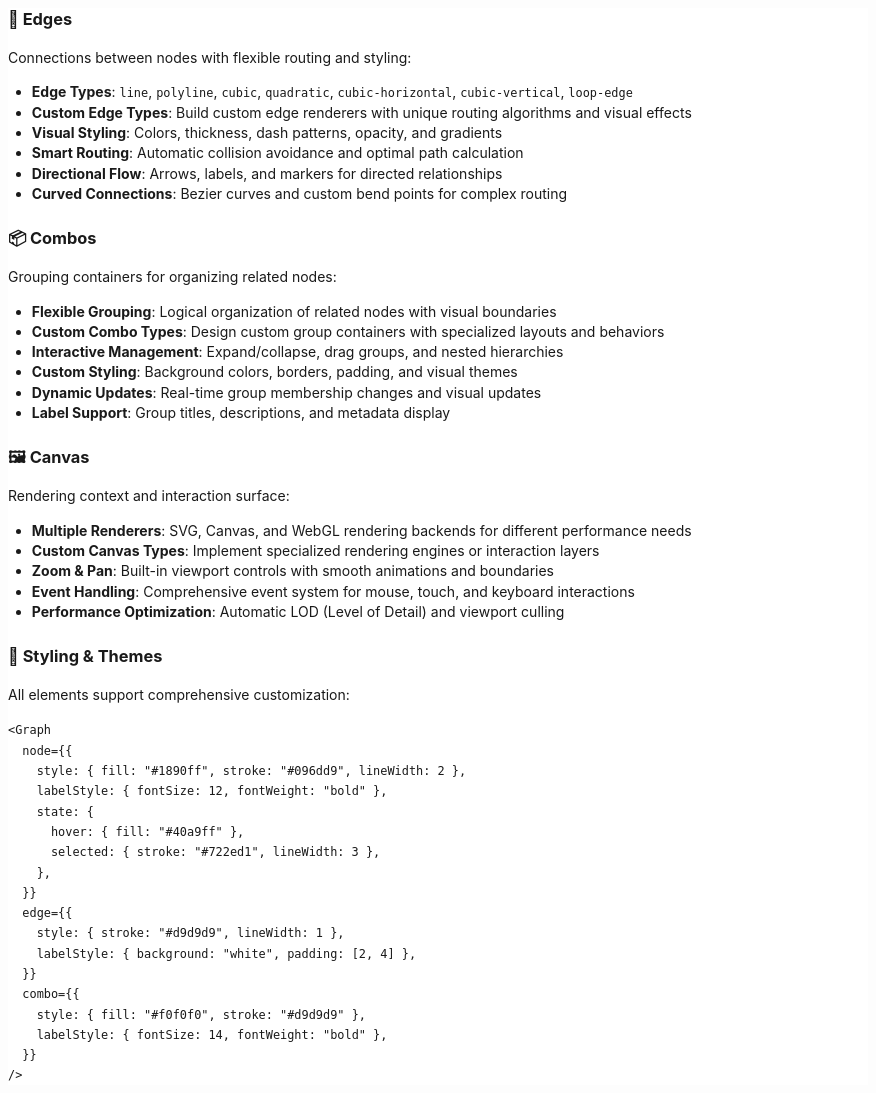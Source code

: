 ### 🔗 **Edges**

Connections between nodes with flexible routing and styling:

- **Edge Types**: `line`, `polyline`, `cubic`, `quadratic`, `cubic-horizontal`, `cubic-vertical`, `loop-edge`
- **Custom Edge Types**: Build custom edge renderers with unique routing algorithms and visual effects
- **Visual Styling**: Colors, thickness, dash patterns, opacity, and gradients
- **Smart Routing**: Automatic collision avoidance and optimal path calculation
- **Directional Flow**: Arrows, labels, and markers for directed relationships
- **Curved Connections**: Bezier curves and custom bend points for complex routing

### 📦 **Combos**

Grouping containers for organizing related nodes:

- **Flexible Grouping**: Logical organization of related nodes with visual boundaries
- **Custom Combo Types**: Design custom group containers with specialized layouts and behaviors
- **Interactive Management**: Expand/collapse, drag groups, and nested hierarchies
- **Custom Styling**: Background colors, borders, padding, and visual themes
- **Dynamic Updates**: Real-time group membership changes and visual updates
- **Label Support**: Group titles, descriptions, and metadata display

### 🖼️ **Canvas**

Rendering context and interaction surface:

- **Multiple Renderers**: SVG, Canvas, and WebGL rendering backends for different performance needs
- **Custom Canvas Types**: Implement specialized rendering engines or interaction layers
- **Zoom & Pan**: Built-in viewport controls with smooth animations and boundaries
- **Event Handling**: Comprehensive event system for mouse, touch, and keyboard interactions
- **Performance Optimization**: Automatic LOD (Level of Detail) and viewport culling

### 🎯 **Styling & Themes**

All elements support comprehensive customization:

```tsx
<Graph
  node={{
    style: { fill: "#1890ff", stroke: "#096dd9", lineWidth: 2 },
    labelStyle: { fontSize: 12, fontWeight: "bold" },
    state: {
      hover: { fill: "#40a9ff" },
      selected: { stroke: "#722ed1", lineWidth: 3 },
    },
  }}
  edge={{
    style: { stroke: "#d9d9d9", lineWidth: 1 },
    labelStyle: { background: "white", padding: [2, 4] },
  }}
  combo={{
    style: { fill: "#f0f0f0", stroke: "#d9d9d9" },
    labelStyle: { fontSize: 14, fontWeight: "bold" },
  }}
/>
```
